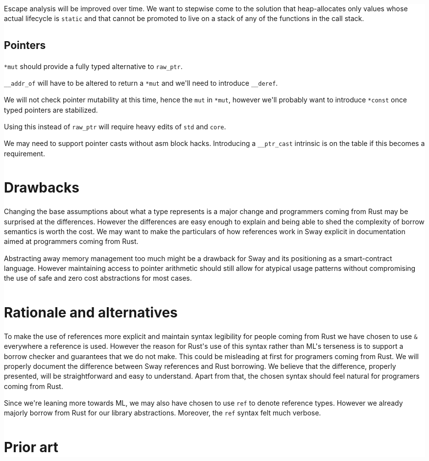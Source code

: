 Escape analysis will be improved over time. We want to stepwise come to the solution that
heap-allocates only values whose actual lifecycle is `static` and that cannot be promoted
to live on a stack of any of the functions in the call stack.

## Pointers

`*mut` should provide a fully typed alternative to `raw_ptr`.

`__addr_of` will have to be altered to return a `*mut` and we'll need to
introduce `__deref`.

We will not check pointer mutability at this time, hence the `mut` in `*mut`,
however we'll probably want to introduce `*const` once typed pointers are
stabilized.

Using this instead of `raw_ptr` will require heavy edits of `std` and `core`.

We may need to support pointer casts without asm block hacks. Introducing a
`__ptr_cast` intrinsic is on the table if this becomes a requirement.


# Drawbacks

[drawbacks]: #drawbacks

Changing the base assumptions about what a type represents is a major change and
programmers coming from Rust may be surprised at the differences. However the
differences are easy enough to explain and being able to shed the complexity of
borrow semantics is worth the cost. We may want to make the particulars of how
references work in Sway explicit in documentation aimed at programmers coming
from Rust.

Abstracting away memory management too much might be a drawback for Sway and its
positioning as a smart-contract language. However maintaining access to pointer
arithmetic should still allow for atypical usage patterns without compromising
the use of safe and zero cost abstractions for most cases.

# Rationale and alternatives

[rationale-and-alternatives]: #rationale-and-alternatives

To make the use of references more explicit and maintain syntax legibility for
people coming from Rust we have chosen to use `&` everywhere a reference
is used. However the reason for Rust's use of this syntax rather than ML's
terseness is to support a borrow checker and guarantees that we do not make.
This could be misleading at first for programers coming from Rust. We will properly
document the difference between Sway references and Rust borrowing.
We believe that the difference, properly presented, will be straightforward and
easy to understand. Apart from that, the chosen syntax should feel natural for
programers coming from Rust.

Since we're leaning more towards ML, we may also have chosen to use `ref`
to denote reference types. However we already majorly borrow
from Rust for our library abstractions. Moreover, the `ref` syntax felt much verbose.

# Prior art


[summary]: #summary
[motivation]: #motivation
[guide-level-explanation]: #guide-level-explanation
[reference-level-explanation]: #reference-level-explanation
[prior-art]: #prior-art
[unresolved-questions]: #unresolved-questions
[future-possibilities]: #future-possibilities